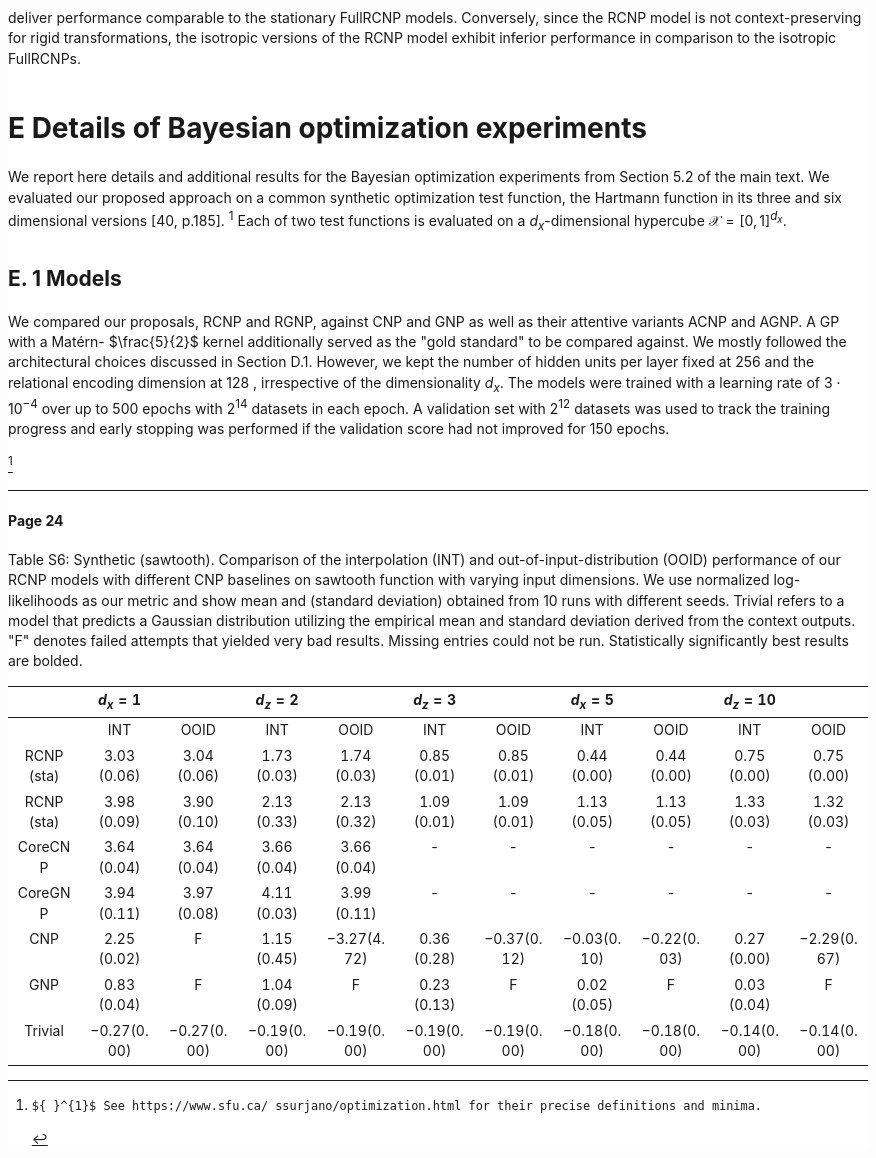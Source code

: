 deliver performance comparable to the stationary FullRCNP models. Conversely, since the RCNP model is not context-preserving for rigid transformations, the isotropic versions of the RCNP model exhibit inferior performance in comparison to the isotropic FullRCNPs.

# E Details of Bayesian optimization experiments 

We report here details and additional results for the Bayesian optimization experiments from Section 5.2 of the main text. We evaluated our proposed approach on a common synthetic optimization test function, the Hartmann function in its three and six dimensional versions [40, p.185]. ${ }^{1}$ Each of two test functions is evaluated on a $d_{x}$-dimensional hypercube $\mathcal{X}=[0,1]^{d_{x}}$.

## E. 1 Models

We compared our proposals, RCNP and RGNP, against CNP and GNP as well as their attentive variants ACNP and AGNP. A GP with a Matérn- $\frac{5}{2}$ kernel additionally served as the "gold standard" to be compared against. We mostly followed the architectural choices discussed in Section D.1. However, we kept the number of hidden units per layer fixed at 256 and the relational encoding dimension at 128 , irrespective of the dimensionality $d_{x}$. The models were trained with a learning rate of $3 \cdot 10^{-4}$ over up to 500 epochs with $2^{14}$ datasets in each epoch. A validation set with $2^{12}$ datasets was used to track the training progress and early stopping was performed if the validation score had not improved for 150 epochs.

[^0]
[^0]:    ${ }^{1}$ See https://www.sfu.ca/ ssurjano/optimization.html for their precise definitions and minima.

---

#### Page 24

Table S6: Synthetic (sawtooth). Comparison of the interpolation (INT) and out-of-input-distribution (OOID) performance of our RCNP models with different CNP baselines on sawtooth function with varying input dimensions. We use normalized log-likelihoods as our metric and show mean and (standard deviation) obtained from 10 runs with different seeds. Trivial refers to a model that predicts a Gaussian distribution utilizing the empirical mean and standard deviation derived from the context outputs. "F" denotes failed attempts that yielded very bad results. Missing entries could not be run. Statistically significantly best results are bolded.

|  | $d_{x}=1$ |  | $d_{z}=2$ |  | $d_{z}=3$ |  | $d_{x}=5$ |  | $d_{z}=10$ |  |
| :--: | :--: | :--: | :--: | :--: | :--: | :--: | :--: | :--: | :--: | :--: |
|  | INT | OOID | INT | OOID | INT | OOID | INT | OOID | INT | OOID |
| RCNP (sta) | 3.03 (0.06) | 3.04 (0.06) | 1.73 (0.03) | 1.74 (0.03) | 0.85 (0.01) | 0.85 (0.01) | 0.44 (0.00) | 0.44 (0.00) | 0.75 (0.00) | 0.75 (0.00) |
| RCNP (sta) | 3.98 (0.09) | 3.90 (0.10) | 2.13 (0.33) | 2.13 (0.32) | 1.09 (0.01) | 1.09 (0.01) | 1.13 (0.05) | 1.13 (0.05) | 1.33 (0.03) | 1.32 (0.03) |
| CoreCNP | 3.64 (0.04) | 3.64 (0.04) | 3.66 (0.04) | 3.66 (0.04) | - | - | - | - | - | - |
| CoreGNP | 3.94 (0.11) | 3.97 (0.08) | 4.11 (0.03) | 3.99 (0.11) | - | - | - | - | - | - |
| CNP | 2.25 (0.02) | F | 1.15 (0.45) | $-3.27(4.72)$ | 0.36 (0.28) | $-0.37(0.12)$ | $-0.03(0.10)$ | $-0.22(0.03)$ | 0.27 (0.00) | $-2.29(0.67)$ |
| GNP | 0.83 (0.04) | F | 1.04 (0.09) | F | 0.23 (0.13) | F | 0.02 (0.05) | F | 0.03 (0.04) | F |
| Trivial | $-0.27(0.00)$ | $-0.27(0.00)$ | $-0.19(0.00)$ | $-0.19(0.00)$ | $-0.19(0.00)$ | $-0.19(0.00)$ | $-0.18(0.00)$ | $-0.18(0.00)$ | $-0.14(0.00)$ | $-0.14(0.00)$ |


[^0]:    ${ }^{2}$ This comparison function is invariant to proper and improper rotations around the origin (i.e., including mirroring).